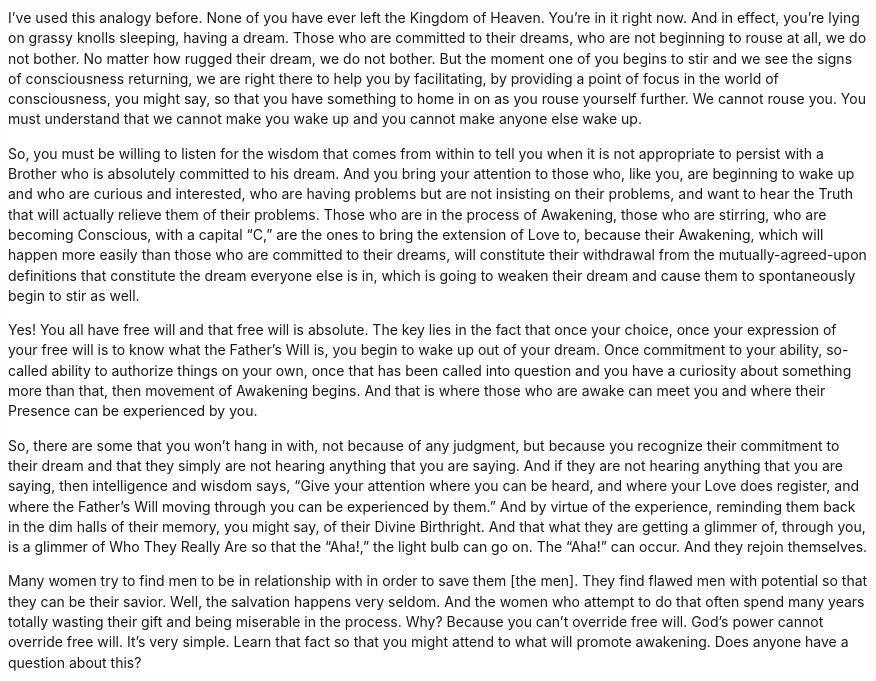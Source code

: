  I&rsquo;ve used this analogy before. None of you have ever left the
 Kingdom of Heaven. You&rsquo;re in it right now. And in effect,
 you&rsquo;re lying on grassy knolls sleeping, having a dream. Those who
 are committed to their dreams, who are not beginning to rouse at all,
 we do not bother.  No matter how rugged their dream, we do not bother.
 But the moment one of you begins to stir and we see the signs of
 consciousness returning, we are right there to help you by
 facilitating, by providing a point of focus in the world of
 consciousness, you might say, so that you have something to home in on
 as you rouse yourself further. We cannot rouse you. You must understand
 that we cannot make you wake up and you cannot make anyone else wake
 up.

So, you must be willing to listen for the wisdom that comes from within
to tell you when it is not appropriate to persist with a Brother who is
absolutely committed to his dream. And you bring your attention to those
who, like you, are beginning to wake up and who are curious and
interested, who are having problems but are not insisting on their
problems, and want to hear the Truth that will actually relieve them of
their problems. Those who are in the process of Awakening, those who are
stirring, who are becoming Conscious, with a capital &ldquo;C,&rdquo;
are the ones to bring the extension of Love to, because their Awakening,
which will happen more easily than those who are committed to their
dreams, will constitute their withdrawal from the mutually-agreed-upon
definitions that constitute the dream everyone else is in, which is
going to weaken their dream and cause them to spontaneously begin to 
stir as well.

Yes! You all have free will and that free will is absolute. The key lies
in the fact that once your choice, once your expression of your free
will is to know what the Father&rsquo;s Will is, you begin to wake up
out of your dream. Once commitment to your ability, so-called
ability to authorize things on your own, once that has been called into
question and you have a curiosity about something more than that, then
movement of Awakening begins. And that is where those who are awake can
meet you and where their Presence can be experienced by you.

So, there are some that you won&rsquo;t hang in with, not because of any
judgment, but because you recognize their commitment to their dream and
that they simply are not hearing anything that you are saying. And if
they are not hearing anything that you are saying, then intelligence and
wisdom says, &ldquo;Give your attention where you can be heard, and
where your Love does register, and where the Father&rsquo;s Will moving
through you can be experienced by them.&rdquo; And by virtue of the
experience, reminding them back in the dim halls of their memory, you
might say, of their Divine Birthright. And that what they are getting a
glimmer of, through you, is a glimmer of Who They Really Are so that the
&ldquo;Aha!,&rdquo; the light bulb can go on. The &ldquo;Aha!&rdquo; can
occur. And they rejoin themselves.

Many women try to find men to be in relationship with in order to save
them [the men]. They find flawed men with potential so that they can be
their savior. Well, the salvation happens very seldom. And the women who
attempt to do that often spend many years totally wasting their gift and
being miserable in the process. Why? Because you can&rsquo;t override
free will. God&rsquo;s power cannot override free will. It&rsquo;s very
simple. Learn that fact so that you might attend to what will promote
awakening. Does anyone have a question about this?


[^1]: Students commenting or asking a question.
[^2]: T3.II Miracles as True Perception